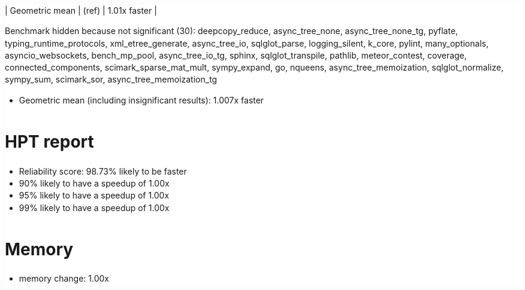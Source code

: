 | Geometric mean             | (ref)                                                                  | 1.01x faster                                                          |

Benchmark hidden because not significant (30): deepcopy_reduce, async_tree_none, async_tree_none_tg, pyflate, typing_runtime_protocols, xml_etree_generate, async_tree_io, sqlglot_parse, logging_silent, k_core, pylint, many_optionals, asyncio_websockets, bench_mp_pool, async_tree_io_tg, sphinx, sqlglot_transpile, pathlib, meteor_contest, coverage, connected_components, scimark_sparse_mat_mult, sympy_expand, go, nqueens, async_tree_memoization, sqlglot_normalize, sympy_sum, scimark_sor, async_tree_memoization_tg

- Geometric mean (including insignificant results): 1.007x faster

# HPT report

- Reliability score: 98.73% likely to be faster
- 90% likely to have a speedup of 1.00x
- 95% likely to have a speedup of 1.00x
- 99% likely to have a speedup of 1.00x

# Memory
- memory change: 1.00x